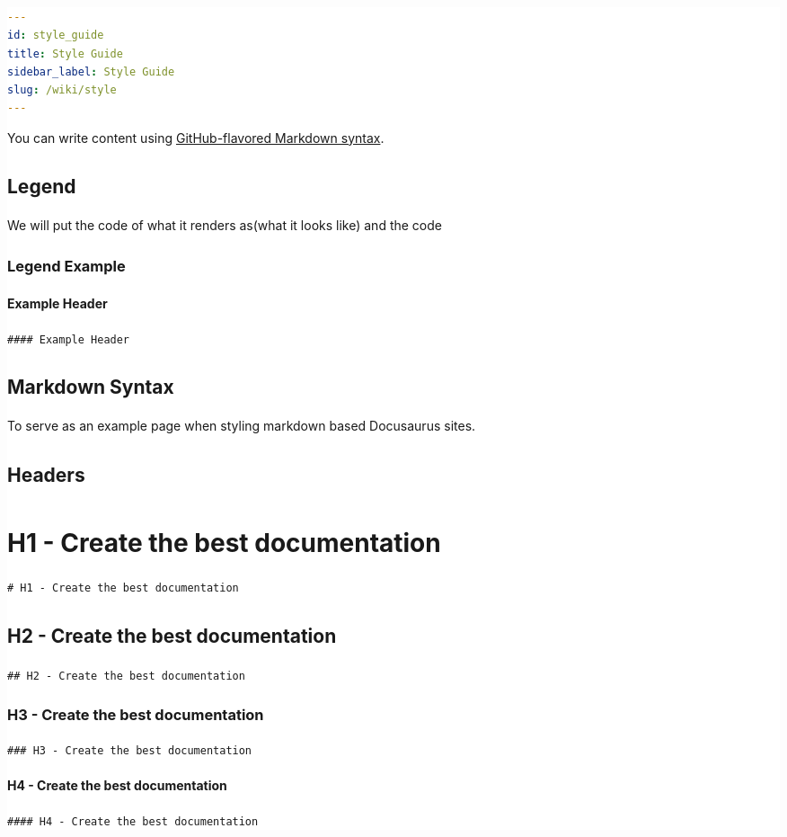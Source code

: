 ```yaml
---
id: style_guide
title: Style Guide
sidebar_label: Style Guide
slug: /wiki/style
---
```


You can write content using [GitHub-flavored Markdown syntax](https://github.github.com/gfm/).

## Legend

We will put the code of what it renders as(what it looks like) and the code

### Legend Example

#### Example Header

```
#### Example Header
```

## Markdown Syntax

To serve as an example page when styling markdown based Docusaurus sites.

## Headers

# H1 - Create the best documentation

```
# H1 - Create the best documentation
```

## H2 - Create the best documentation

```
## H2 - Create the best documentation
```

### H3 - Create the best documentation

```
### H3 - Create the best documentation
```

#### H4 - Create the best documentation

```
#### H4 - Create the best documentation
```
